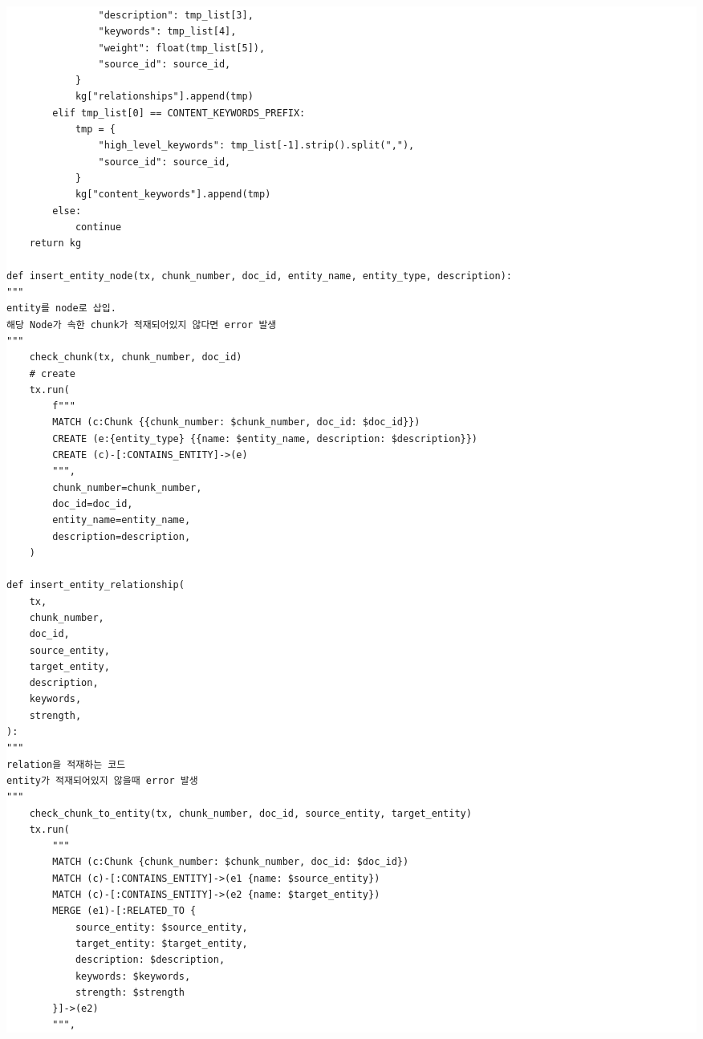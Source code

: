                     "description": tmp_list[3],
                    "keywords": tmp_list[4],
                    "weight": float(tmp_list[5]),
                    "source_id": source_id,
                }
                kg["relationships"].append(tmp)
            elif tmp_list[0] == CONTENT_KEYWORDS_PREFIX:
                tmp = {
                    "high_level_keywords": tmp_list[-1].strip().split(","),
                    "source_id": source_id,
                }
                kg["content_keywords"].append(tmp)
            else:
                continue
        return kg
    
    def insert_entity_node(tx, chunk_number, doc_id, entity_name, entity_type, description):
    """
    entity를 node로 삽입.
    해당 Node가 속한 chunk가 적재되어있지 않다면 error 발생
    """
        check_chunk(tx, chunk_number, doc_id)
        # create
        tx.run(
            f"""
            MATCH (c:Chunk {{chunk_number: $chunk_number, doc_id: $doc_id}})
            CREATE (e:{entity_type} {{name: $entity_name, description: $description}})
            CREATE (c)-[:CONTAINS_ENTITY]->(e)
            """,
            chunk_number=chunk_number,
            doc_id=doc_id,
            entity_name=entity_name,
            description=description,
        )
    
    def insert_entity_relationship(
        tx,
        chunk_number,
        doc_id,
        source_entity,
        target_entity,
        description,
        keywords,
        strength,
    ):
    """
    relation을 적재하는 코드
    entity가 적재되어있지 않을때 error 발생
    """
        check_chunk_to_entity(tx, chunk_number, doc_id, source_entity, target_entity)
        tx.run(
            """
            MATCH (c:Chunk {chunk_number: $chunk_number, doc_id: $doc_id})
            MATCH (c)-[:CONTAINS_ENTITY]->(e1 {name: $source_entity})
            MATCH (c)-[:CONTAINS_ENTITY]->(e2 {name: $target_entity})
            MERGE (e1)-[:RELATED_TO {
                source_entity: $source_entity,
                target_entity: $target_entity,
                description: $description,
                keywords: $keywords,
                strength: $strength
            }]->(e2)
            """,